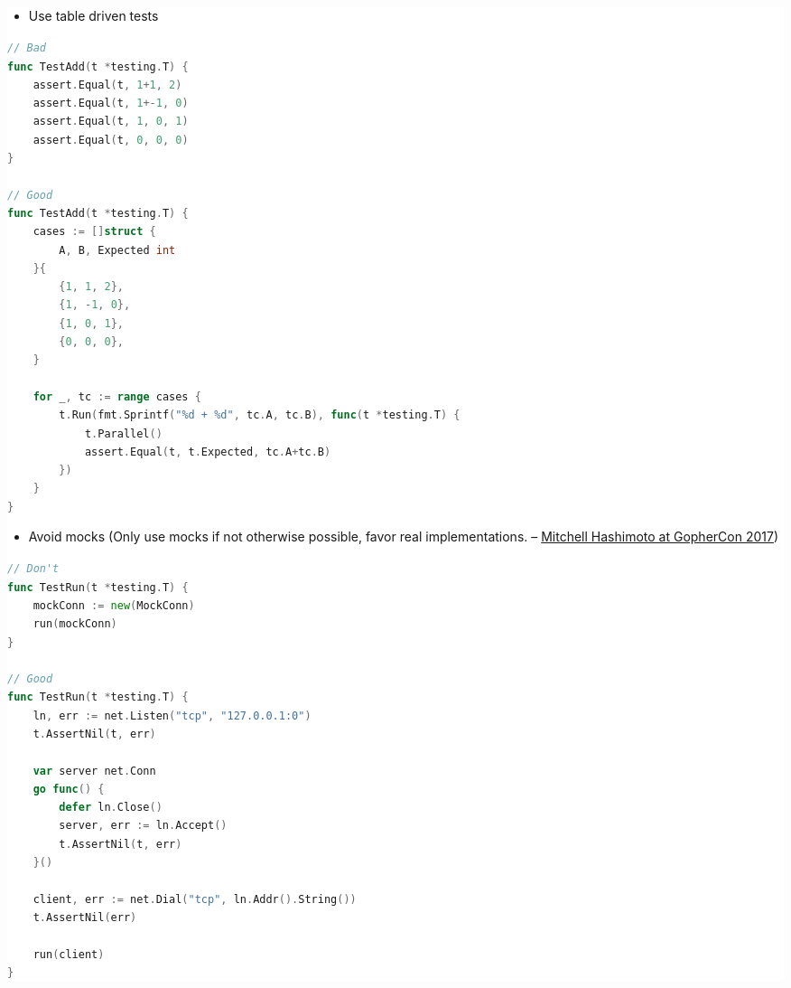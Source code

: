 ```go
```

* Use table driven tests

```go
// Bad
func TestAdd(t *testing.T) {
	assert.Equal(t, 1+1, 2)
	assert.Equal(t, 1+-1, 0)
	assert.Equal(t, 1, 0, 1)
	assert.Equal(t, 0, 0, 0)
}

// Good
func TestAdd(t *testing.T) {
	cases := []struct {
		A, B, Expected int
	}{
		{1, 1, 2},
		{1, -1, 0},
		{1, 0, 1},
		{0, 0, 0},
	}

	for _, tc := range cases {
		t.Run(fmt.Sprintf("%d + %d", tc.A, tc.B), func(t *testing.T) {
			t.Parallel()
			assert.Equal(t, t.Expected, tc.A+tc.B)
		})
	}
}
```

* Avoid mocks (Only use mocks if not otherwise possible, favor real implementations. – [Mitchell Hashimoto at GopherCon 2017](https://youtu.be/8hQG7QlcLBk?t=26m51s))

```go
// Don't
func TestRun(t *testing.T) {
	mockConn := new(MockConn)
	run(mockConn)
}

// Good
func TestRun(t *testing.T) {
	ln, err := net.Listen("tcp", "127.0.0.1:0")
	t.AssertNil(t, err)

	var server net.Conn
	go func() {
		defer ln.Close()
		server, err := ln.Accept()
		t.AssertNil(t, err)
	}()

	client, err := net.Dial("tcp", ln.Addr().String())
	t.AssertNil(err)

	run(client)
}
```
